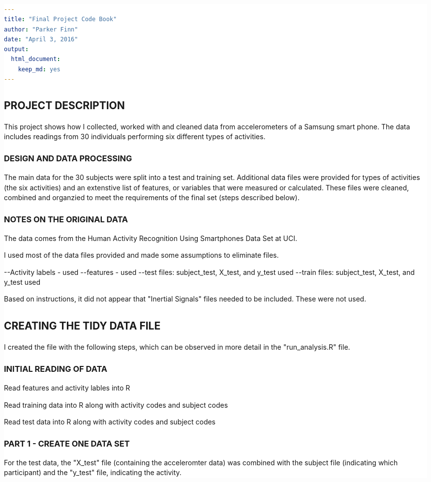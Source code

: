 ```yaml
---
title: "Final Project Code Book"
author: "Parker Finn"
date: "April 3, 2016"
output:
  html_document:
    keep_md: yes
---
```


## PROJECT DESCRIPTION
This project shows how I collected, worked with and cleaned data from accelerometers of a Samsung smart phone. The data includes readings from 30 individuals performing six different types of activities.

### DESIGN AND DATA PROCESSING
The main data for the 30 subjects were split into a test and training set. Additional data files were provided for types of activities (the six activities) and an extenstive list of features, or variables that were measured or calculated. These files were cleaned, combined and organzied to meet the requirements of the final set (steps described below).

### NOTES ON THE ORIGINAL DATA
The data comes from the Human Activity Recognition Using Smartphones Data Set at UCI.

I used most of the data files provided and made some assumptions to eliminate files.

--Activity labels - used
--features - used
--test files: subject_test, X_test, and y_test used
--train files: subject_test, X_test, and y_test used

Based on instructions, it did not appear that "Inertial Signals" files needed to be included. These were not used.

## CREATING THE TIDY DATA FILE

I created the file with the following steps, which can be observed in more detail in the "run_analysis.R" file.

### INITIAL READING OF DATA

Read features and activity lables into R 

Read training data into R along with activity codes and subject codes

Read test data into R along with activity codes and subject codes

### PART 1 - CREATE ONE DATA SET

For the test data, the "X_test" file (containing the acceleromter data) was combined with the subject file (indicating which participant) and the "y_test" file, indicating the activity.
